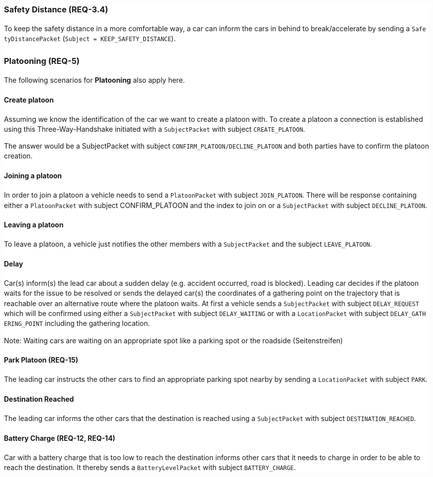 
### Safety Distance (REQ-3.4)

To keep the safety distance in a more comfortable way, a car can inform the cars in behind to break/accelerate by sending a `SafetyDistancePacket` (`Subject = KEEP_SAFETY_DISTANCE`).

### Platooning (REQ-5)

The following scenarios for **Platooning** also apply here.

#### Create platoon

Assuming we know the identification of the car we want to create a platoon with. 
To create a platoon a connection is established using this Three-Way-Handshake initiated with a `SubjectPacket` with subject `CREATE_PLATOON`.

The answer would be a SubjectPacket with subject `CONFIRM_PLATOON/DECLINE_PLATOON` and both parties have to confirm the platoon creation.

#### Joining a platoon

In order to join a platoon a vehicle needs to send a `PlatoonPacket` with subject `JOIN_PLATOON`. 
There will be response containing either a `PlatoonPacket` with subject CONFIRM_PLATOON and the index to join on or a `SubjectPacket` with subject `DECLINE_PLATOON`.

#### Leaving a platoon

To leave a platoon, a vehicle just notifies the other members with a `SubjectPacket` and the subject `LEAVE_PLATOON`.

#### Delay

Car(s) inform(s) the lead car about a sudden delay (e.g. accident occurred, road is blocked). 
Leading car decides if the platoon waits for the issue to be resolved or sends the delayed car(s) the coordinates of a gathering point on the trajectory that is reachable over an alternative route where the platoon waits.
At first a vehicle sends a `SubjectPacket` with subject `DELAY_REQUEST` which will be confirmed using either a `SubjectPacket` with subject `DELAY_WAITING` or with a `LocationPacket` with subject `DELAY_GATHERING_POINT` including the gathering location.

Note: Waiting cars are waiting on an appropriate spot like a parking spot or the roadside (Seitenstreifen)

#### Park Platoon (REQ-15)

The leading car instructs the other cars to find an appropriate parking spot nearby by sending a `LocationPacket` with subject `PARK`.

#### Destination Reached

The leading car informs the other cars that the destination is reached using a `SubjectPacket` with subject `DESTINATION_REACHED`.

#### Battery Charge (REQ-12, REQ-14)

Car with a battery charge that is too low to reach the destination informs other cars that it needs to charge in order to be able to reach the destination.
It thereby sends a `BatteryLevelPacket` with subject `BATTERY_CHARGE`.
